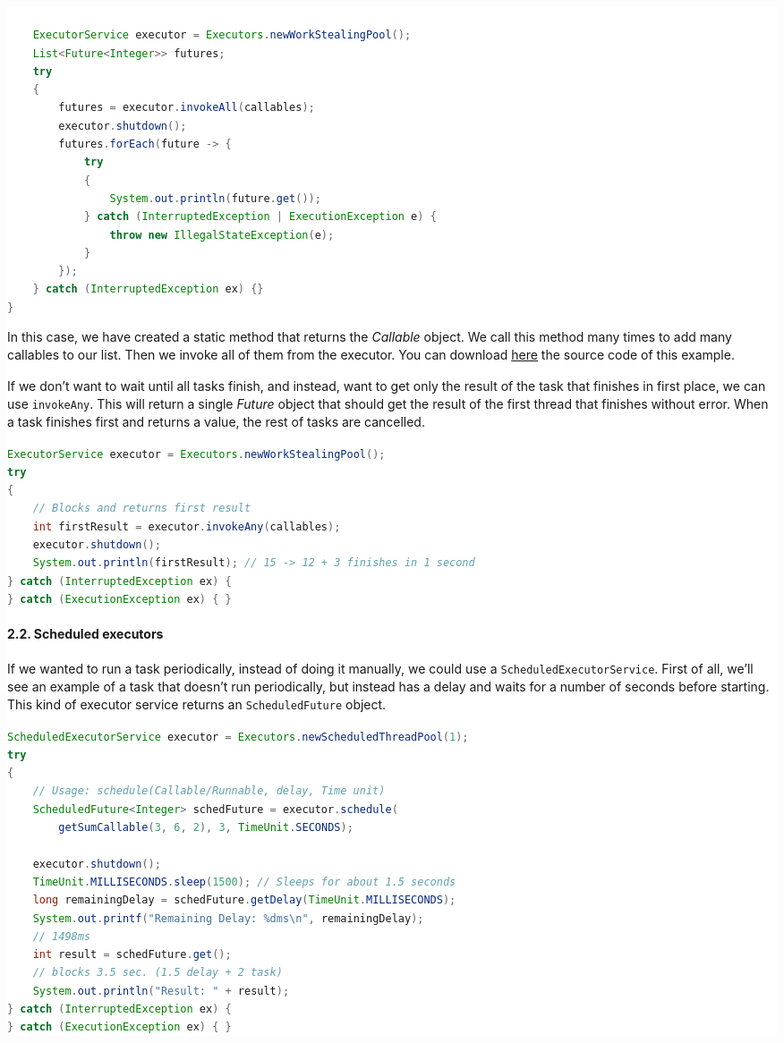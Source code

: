 ```java

    ExecutorService executor = Executors.newWorkStealingPool(); 
    List<Future<Integer>> futures;
    try 
    {
        futures = executor.invokeAll(callables);
        executor.shutdown();
        futures.forEach(future -> {
            try 
            { 
                System.out.println(future.get()); 
            } catch (InterruptedException | ExecutionException e) {
                throw new IllegalStateException(e);
            }
        }); 
    } catch (InterruptedException ex) {}
}
```

In this case, we have created a static method that returns the *Callable* object. We call this method many times to add many callables to our list. Then we invoke all of them from the executor. You can download [here](../../resources/en/CallablesExample.java) the source code of this example.

If we don’t want to wait until all tasks finish, and instead, want to get only the result of the task that finishes in first place, we can use `invokeAny`. This will return a single *Future* object that should get the result of the first thread that finishes without error. When a task finishes first and returns a value, the rest of tasks are cancelled.

```java
ExecutorService executor = Executors.newWorkStealingPool(); 
try 
{
    // Blocks and returns first result
    int firstResult = executor.invokeAny(callables); 
    executor.shutdown();
    System.out.println(firstResult); // 15 -> 12 + 3 finishes in 1 second
} catch (InterruptedException ex) {
} catch (ExecutionException ex) { }
```

#### 2.2. Scheduled executors

If we wanted to run a task periodically, instead of doing it manually, we could use a `ScheduledExecutorService`. First of all, we’ll see an example of a task that doesn’t run periodically, but instead has a delay and waits for a number of seconds before starting. This kind of executor service returns an `ScheduledFuture` object.

```java
ScheduledExecutorService executor = Executors.newScheduledThreadPool(1); 
try 
{
    // Usage: schedule(Callable/Runnable, delay, Time unit)
    ScheduledFuture<Integer> schedFuture = executor.schedule(
        getSumCallable(3, 6, 2), 3, TimeUnit.SECONDS); 

    executor.shutdown();
    TimeUnit.MILLISECONDS.sleep(1500); // Sleeps for about 1.5 seconds
    long remainingDelay = schedFuture.getDelay(TimeUnit.MILLISECONDS);
    System.out.printf("Remaining Delay: %dms\n", remainingDelay); 
    // 1498ms
    int result = schedFuture.get(); 
    // blocks 3.5 sec. (1.5 delay + 2 task)
    System.out.println("Result: " + result); 
} catch (InterruptedException ex) {
} catch (ExecutionException ex) { }
```